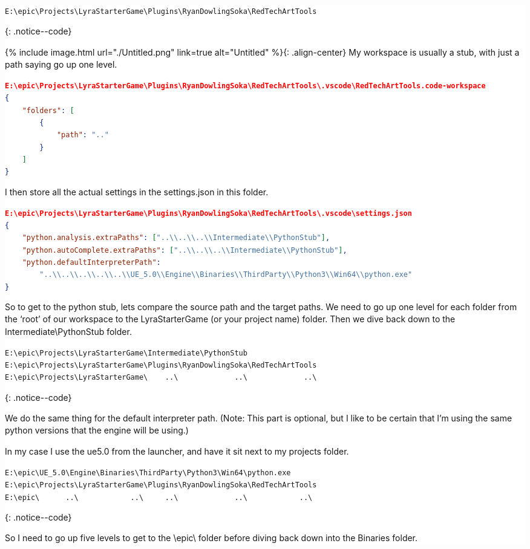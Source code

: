 ```csv
E:\epic\Projects\LyraStarterGame\Plugins\RyanDowlingSoka\RedTechArtTools
```
{: .notice--code}

{% include image.html url="./Untitled.png" link=true alt="Untitled" %}{: .align-center}
My workspace is usually a stub, with just a path saying go up one level.

```json
E:\epic\Projects\LyraStarterGame\Plugins\RyanDowlingSoka\RedTechArtTools\.vscode\RedTechArtTools.code-workspace
{
	"folders": [
		{
			"path": ".."
		}
	]
}
```

I then store all the actual settings in the settings.json in this folder.

```json
E:\epic\Projects\LyraStarterGame\Plugins\RyanDowlingSoka\RedTechArtTools\.vscode\settings.json
{
	"python.analysis.extraPaths": ["..\\..\\..\\Intermediate\\PythonStub"],
	"python.autoComplete.extraPaths": ["..\\..\\..\\Intermediate\\PythonStub"],
	"python.defaultInterpreterPath": 
		"..\\..\\..\\..\\..\\UE_5.0\\Engine\\Binaries\\ThirdParty\\Python3\\Win64\\python.exe"
}
```

So to get to the python stub, lets compare the source path and the target paths. We need to go up one level for each folder from the ‘root’ of our workspace to the LyraStarterGame (or your project name) folder. Then we dive back down to the Intermediate\PythonStub folder.


```csv
E:\epic\Projects\LyraStarterGame\Intermediate\PythonStub
E:\epic\Projects\LyraStarterGame\Plugins\RyanDowlingSoka\RedTechArtTools
E:\epic\Projects\LyraStarterGame\	 ..\			 ..\			 ..\
```
{: .notice--code}

We do the same thing for the default interpreter path. (Note: This part is optional, but I like to be certain that I’m using the same python versions that the engine will be using.)

In my case I use the ue5.0 from the launcher, and have it sit next to my projects folder.

```csv
E:\epic\UE_5.0\Engine\Binaries\ThirdParty\Python3\Win64\python.exe
E:\epic\Projects\LyraStarterGame\Plugins\RyanDowlingSoka\RedTechArtTools
E:\epic\	  ..\			 ..\	 ..\			 ..\			..\
```
{: .notice--code}

So I need to go up five levels to get to the \epic\ folder before diving back down into the Binaries folder.
